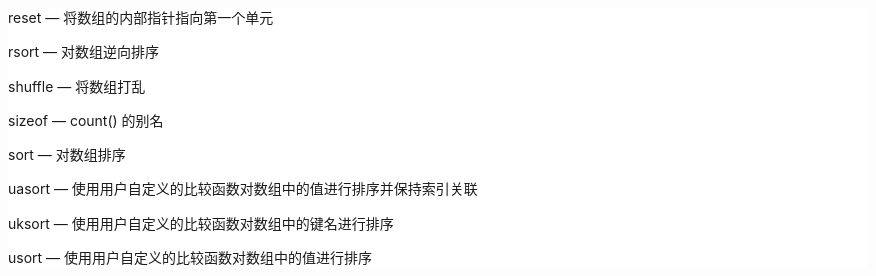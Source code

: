 reset — 将数组的内部指针指向第一个单元

rsort — 对数组逆向排序

shuffle — 将数组打乱

sizeof — count() 的别名

sort — 对数组排序

uasort — 使用用户自定义的比较函数对数组中的值进行排序并保持索引关联

uksort — 使用用户自定义的比较函数对数组中的键名进行排序

usort — 使用用户自定义的比较函数对数组中的值进行排序
























